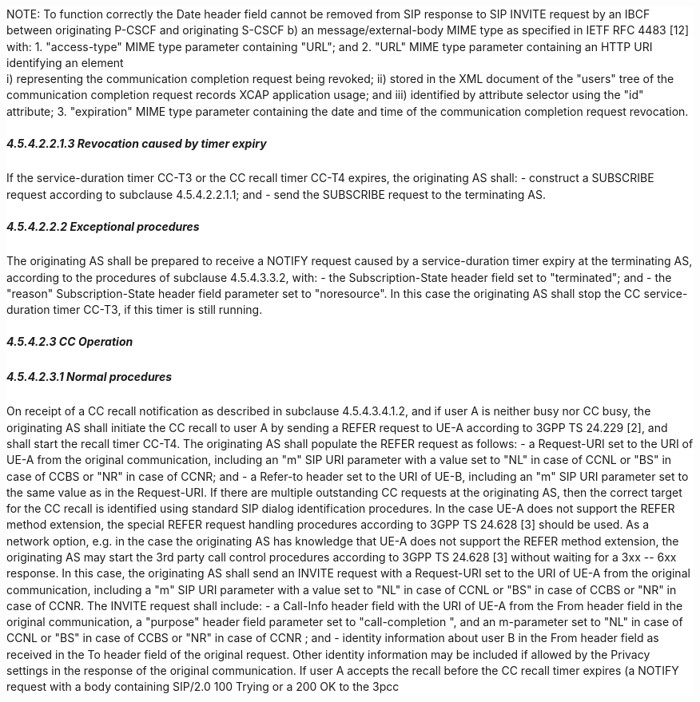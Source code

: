 NOTE: To function correctly the Date header field cannot be removed from SIP
response to SIP INVITE request by an IBCF between originating P-CSCF and
originating S-CSCF
b) an message/external-body MIME type as specified in IETF RFC 4483 [12] with:
1\. \"access-type\" MIME type parameter containing \"URL\"; and
2\. \"URL\" MIME type parameter containing an HTTP URI identifying an element
\
i) representing the communication completion request being revoked;
ii) stored in the XML document of the \"users\" tree of the communication
completion request records XCAP application usage; and
iii) identified by attribute selector using the \"id\" attribute;
3\. \"expiration\" MIME type parameter containing the date and time of the
communication completion request revocation.
##### 4.5.4.2.2.1.3 Revocation caused by timer expiry
If the service-duration timer CC-T3 or the CC recall timer CC-T4 expires, the
originating AS shall:
\- construct a SUBSCRIBE request according to subclause 4.5.4.2.2.1.1; and
\- send the SUBSCRIBE request to the terminating AS.
##### 4.5.4.2.2.2 Exceptional procedures
The originating AS shall be prepared to receive a NOTIFY request caused by a
service-duration timer expiry at the terminating AS, according to the
procedures of subclause 4.5.4.3.3.2, with:
\- the Subscription-State header field set to \"terminated\"; and
\- the \"reason\" Subscription-State header field parameter set to
\"noresource\".
In this case the originating AS shall stop the CC service-duration timer
CC-T3, if this timer is still running.
##### 4.5.4.2.3 CC Operation
##### 4.5.4.2.3.1 Normal procedures
On receipt of a CC recall notification as described in subclause
4.5.4.3.4.1.2, and if user A is neither busy nor CC busy, the originating AS
shall initiate the CC recall to user A by sending a REFER request to UE-A
according to 3GPP TS 24.229 [2], and shall start the recall timer CC-T4. The
originating AS shall populate the REFER request as follows:
\- a Request-URI set to the URI of UE-A from the original communication,
including an \"m\" SIP URI parameter with a value set to \"NL\" in case of
CCNL or \"BS\" in case of CCBS or \"NR\" in case of CCNR; and
\- a Refer-to header set to the URI of UE-B, including an \"m\" SIP URI
parameter set to the same value as in the Request-URI.
If there are multiple outstanding CC requests at the originating AS, then the
correct target for the CC recall is identified using standard SIP dialog
identification procedures.
In the case UE-A does not support the REFER method extension, the special
REFER request handling procedures according to 3GPP TS 24.628 [3] should be
used. As a network option, e.g. in the case the originating AS has knowledge
that UE-A does not support the REFER method extension, the originating AS may
start the 3rd party call control procedures according to 3GPP TS 24.628 [3]
without waiting for a 3xx -- 6xx response. In this case, the originating AS
shall send an INVITE request with a Request-URI set to the URI of UE-A from
the original communication, including a \"m\" SIP URI parameter with a value
set to \"NL\" in case of CCNL or \"BS\" in case of CCBS or \"NR\" in case of
CCNR. The INVITE request shall include:
\- a Call-Info header field with the URI of UE-A from the From header field in
the original communication, a \"purpose\" header field parameter set to
\"call-completion \", and an m-parameter set to \"NL\" in case of CCNL or
\"BS\" in case of CCBS or \"NR\" in case of CCNR ; and
\- identity information about user B in the From header field as received in
the To header field of the original request. Other identity information may be
included if allowed by the Privacy settings in the response of the original
communication.
If user A accepts the recall before the CC recall timer expires (a NOTIFY
request with a body containing SIP/2.0 100 Trying or a 200 OK to the 3pcc